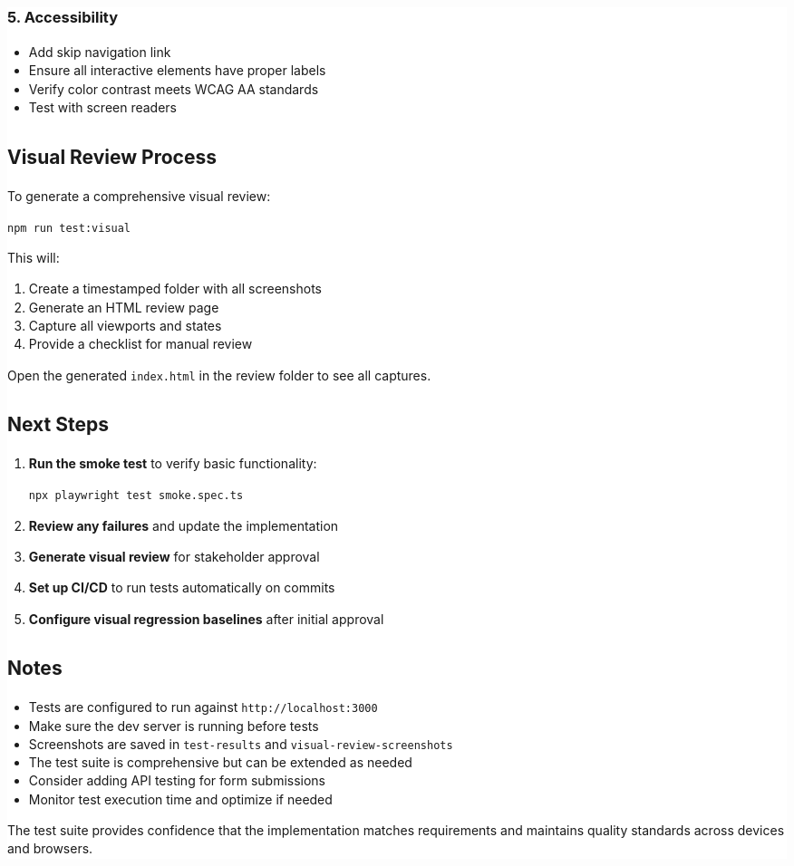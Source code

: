 ### 5. **Accessibility**
- Add skip navigation link
- Ensure all interactive elements have proper labels
- Verify color contrast meets WCAG AA standards
- Test with screen readers

## Visual Review Process

To generate a comprehensive visual review:

```bash
npm run test:visual
```

This will:
1. Create a timestamped folder with all screenshots
2. Generate an HTML review page
3. Capture all viewports and states
4. Provide a checklist for manual review

Open the generated `index.html` in the review folder to see all captures.

## Next Steps

1. **Run the smoke test** to verify basic functionality:
   ```bash
   npx playwright test smoke.spec.ts
   ```

2. **Review any failures** and update the implementation

3. **Generate visual review** for stakeholder approval

4. **Set up CI/CD** to run tests automatically on commits

5. **Configure visual regression baselines** after initial approval

## Notes

- Tests are configured to run against `http://localhost:3000`
- Make sure the dev server is running before tests
- Screenshots are saved in `test-results` and `visual-review-screenshots`
- The test suite is comprehensive but can be extended as needed
- Consider adding API testing for form submissions
- Monitor test execution time and optimize if needed

The test suite provides confidence that the implementation matches requirements and maintains quality standards across devices and browsers.